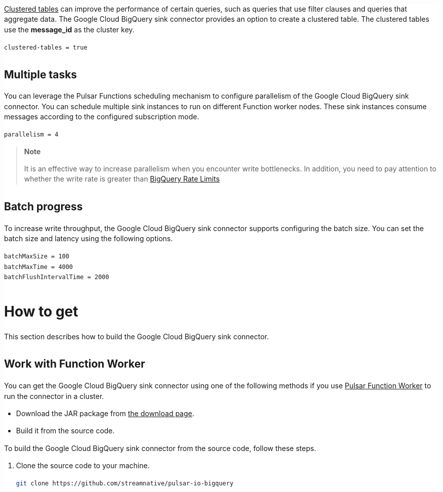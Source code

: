 [Clustered tables](https://cloud.google.com/bigquery/docs/clustered-tables) can improve the performance of certain queries, such as queries that use filter clauses and queries that aggregate data. The Google Cloud BigQuery sink connector provides an option to create a clustered table. The clustered tables use the __message_id__ as the cluster key.
```
clustered-tables = true
```

## Multiple tasks
You can leverage the Pulsar Functions scheduling mechanism to configure parallelism of the Google Cloud BigQuery sink connector. You can schedule
multiple sink instances to run on different Function worker nodes. These sink instances consume messages according to the configured subscription mode.

```
parallelism = 4
```

> **Note**
>
> It is an effective way to increase parallelism when you encounter write bottlenecks. In addition, you need to pay attention to whether the write rate is greater than [BigQuery Rate Limits](https://cloud.google.com/bigquery/quotas#streaming_inserts)

## Batch progress

To increase write throughput, the Google Cloud BigQuery sink connector supports configuring the batch size. You can set the batch size and latency using the following options.
```
batchMaxSize = 100
batchMaxTime = 4000
batchFlushIntervalTime = 2000
```

# How to get
This section describes how to build the Google Cloud BigQuery sink connector.

## Work with Function Worker

You can get the Google Cloud BigQuery sink connector using one of the following methods if you use [Pulsar Function Worker](https://pulsar.apache.org/docs/en/functions-worker/) to run the connector in a cluster.

- Download the JAR package from [the download page](https://github.com/streamnative/pulsar-io-bigquery/releases/download/v2.10.1.5/pulsar-io-bigquery-2.10.1.5.jar).

- Build it from the source code.

To build the Google Cloud BigQuery sink connector from the source code, follow these steps.

1. Clone the source code to your machine.

   ```bash
   git clone https://github.com/streamnative/pulsar-io-bigquery
   ```
